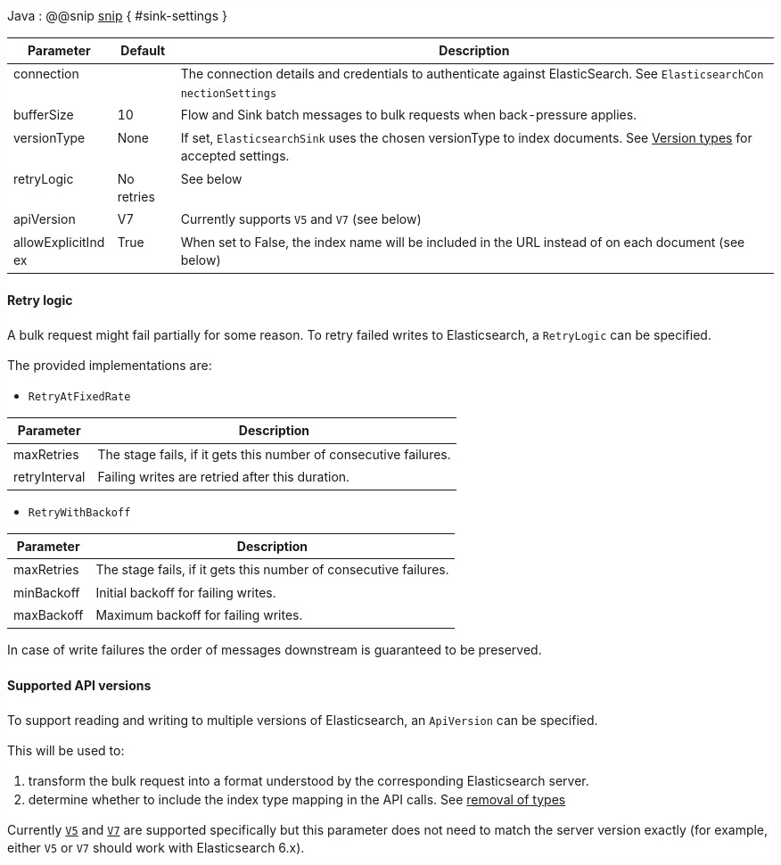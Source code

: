 Java
: @@snip [snip](/elasticsearch/src/test/java/docs/javadsl/ElasticsearchParameterizedTest.java) { #sink-settings }

| Parameter           | Default    | Description                                                                                            |
| ------------------- | -------    | ------------------------------------------------------------------------------------------------------ |
| connection          |            | The connection details and credentials to authenticate against ElasticSearch. See `ElasticsearchConnectionSettings` |
| bufferSize          | 10         | Flow and Sink batch messages to bulk requests when back-pressure applies.                              |
| versionType         | None       | If set, `ElasticsearchSink` uses the chosen versionType to index documents. See [Version types](https://www.elastic.co/guide/en/elasticsearch/reference/current/docs-index_.html#_version_types) for accepted settings. |
| retryLogic          | No retries | See below |
| apiVersion          | V7         | Currently supports `V5` and `V7` (see below) |
| allowExplicitIndex  | True       | When set to False, the index name will be included in the URL instead of on each document (see below) | 

#### Retry logic
A bulk request might fail partially for some reason. To retry failed writes to Elasticsearch, a `RetryLogic` can be specified. 

The provided implementations are:

* `RetryAtFixedRate`

| Parameter           | Description     |
|---------------------|-----------------|
| maxRetries          | The stage fails, if it gets this number of consecutive failures. | 
| retryInterval       | Failing writes are retried after this duration. |

* `RetryWithBackoff`

| Parameter           | Description     |
|---------------------|-----------------|
| maxRetries          | The stage fails, if it gets this number of consecutive failures. | 
| minBackoff          | Initial backoff for failing writes. |
| maxBackoff          | Maximum backoff for failing writes. |

In case of write failures the order of messages downstream is guaranteed to be preserved.

#### Supported API versions
To support reading and writing to multiple versions of Elasticsearch, an `ApiVersion` can be specified.

This will be used to:
1. transform the bulk request into a format understood by the corresponding Elasticsearch server.
2. determine whether to include the index type mapping in the API calls. See [removal of types](https://www.elastic.co/guide/en/elasticsearch/reference/current/removal-of-types.html)

Currently [`V5`](https://www.elastic.co/guide/en/elasticsearch/reference/5.6/docs-bulk.html#docs-bulk) and [`V7`](https://www.elastic.co/guide/en/elasticsearch/reference/7.6/docs-bulk.html#docs-bulk) are supported specifically but this parameter does not need to match the server version exactly (for example, either `V5` or `V7` should work with Elasticsearch 6.x).
